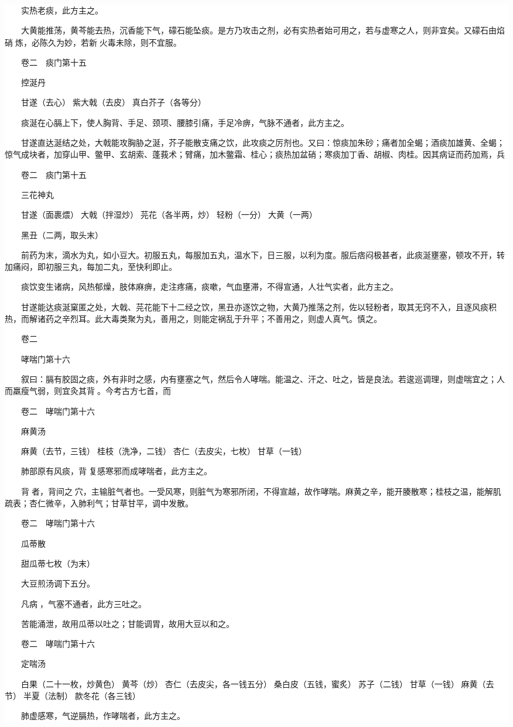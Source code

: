 　　实热老痰，此方主之。

　　大黄能推荡，黄芩能去热，沉香能下气，礞石能坠痰。是方乃攻击之剂，必有实热者始可用之，若与虚寒之人，则非宜矣。又礞石由焰硝 炼，必陈久为妙，若新 火毒未除，则不宜服。

　　卷二　痰门第十五

　　控涎丹

　　甘遂（去心） 紫大戟（去皮） 真白芥子（各等分）

　　痰涎在心膈上下，使人胸背、手足、颈项、腰膝引痛，手足冷痹，气脉不通者，此方主之。

　　甘遂直达涎结之处，大戟能攻胸胁之涎，芥子能散支痛之饮，此攻痰之厉剂也。又曰：惊痰加朱砂；痛者加全蝎；酒痰加雄黄、全蝎；惊气成块者，加穿山甲、鳖甲、玄胡索、蓬莪术；臂痛，加木鳖霜、桂心；痰热加盆硝；寒痰加丁香、胡椒、肉桂。因其病证而药加焉，兵

　　卷二　痰门第十五

　　三花神丸

　　甘遂（面裹煨） 大戟（拌湿炒） 芫花（各半两，炒） 轻粉（一分） 大黄（一两）

　　黑丑（二两，取头末）

　　前药为末，滴水为丸，如小豆大。初服五丸，每服加五丸，温水下，日三服，以利为度。服后痞闷极甚者，此痰涎壅塞，顿攻不开，转加痛闷，即初服三丸，每加二丸，至快利即止。

　　痰饮变生诸病，风热郁燥，肢体麻痹，走注疼痛，痰嗽，气血壅滞，不得宣通，人壮气实者，此方主之。

　　甘遂能达痰涎窠匿之处，大戟、芫花能下十二经之饮，黑丑亦逐饮之物，大黄乃推荡之剂，佐以轻粉者，取其无窍不入，且逐风痰积热，而解诸药之辛烈耳。此大毒类聚为丸，善用之，则能定祸乱于升平；不善用之，则虚人真气。慎之。

　　卷二

　　哮喘门第十六

　　叙曰：膈有胶固之痰，外有非时之感，内有壅塞之气，然后令人哮喘。能温之、汗之、吐之，皆是良法。若逡巡调理，则虚喘宜之；人而羸瘦气弱，则宜灸其背 。今考古方七首，而

　　卷二　哮喘门第十六

　　麻黄汤

　　麻黄（去节，三钱） 桂枝（洗净，二钱） 杏仁（去皮尖，七枚） 甘草（一钱）

　　肺部原有风痰，背 复感寒邪而成哮喘者，此方主之。

　　背 者，背间之 穴，主输脏气者也。一受风寒，则脏气为寒邪所闭，不得宣越，故作哮喘。麻黄之辛，能开腠散寒；桂枝之温，能解肌疏表；杏仁微辛，入肺利气；甘草甘平，调中发散。

　　卷二　哮喘门第十六

　　瓜蒂散

　　甜瓜蒂七枚（为末）

　　大豆煎汤调下五分。

　　凡病 ，气塞不通者，此方三吐之。

　　苦能涌泄，故用瓜蒂以吐之；甘能调胃，故用大豆以和之。

　　卷二　哮喘门第十六

　　定喘汤

　　白果（二十一枚，炒黄色） 黄芩（炒） 杏仁（去皮尖，各一钱五分） 桑白皮（五钱，蜜炙） 苏子（二钱） 甘草（一钱） 麻黄（去节） 半夏（法制） 款冬花（各三钱）

　　肺虚感寒，气逆膈热，作哮喘者，此方主之。
